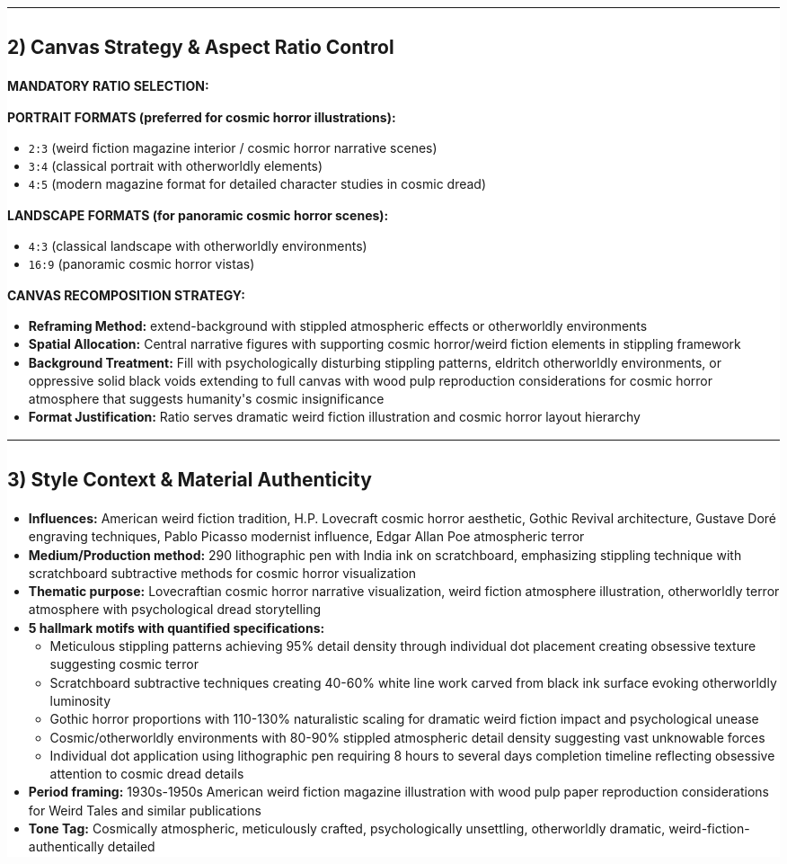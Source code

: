 ------

## 2) Canvas Strategy & Aspect Ratio Control

**MANDATORY RATIO SELECTION:**

**PORTRAIT FORMATS (preferred for cosmic horror illustrations):**

- `2:3` (weird fiction magazine interior / cosmic horror narrative scenes)
- `3:4` (classical portrait with otherworldly elements)
- `4:5` (modern magazine format for detailed character studies in cosmic dread)

**LANDSCAPE FORMATS (for panoramic cosmic horror scenes):**

- `4:3` (classical landscape with otherworldly environments)
- `16:9` (panoramic cosmic horror vistas)

**CANVAS RECOMPOSITION STRATEGY:**

- **Reframing Method:** extend-background with stippled atmospheric effects or otherworldly environments
- **Spatial Allocation:** Central narrative figures with supporting cosmic horror/weird fiction elements in stippling framework
- **Background Treatment:** Fill with psychologically disturbing stippling patterns, eldritch otherworldly environments, or oppressive solid black voids extending to full canvas with wood pulp reproduction considerations for cosmic horror atmosphere that suggests humanity's cosmic insignificance
- **Format Justification:** Ratio serves dramatic weird fiction illustration and cosmic horror layout hierarchy

------

## 3) Style Context & Material Authenticity

- **Influences:** American weird fiction tradition, H.P. Lovecraft cosmic horror aesthetic, Gothic Revival architecture, Gustave Doré engraving techniques, Pablo Picasso modernist influence, Edgar Allan Poe atmospheric terror
- **Medium/Production method:** 290 lithographic pen with India ink on scratchboard, emphasizing stippling technique with scratchboard subtractive methods for cosmic horror visualization
- **Thematic purpose:** Lovecraftian cosmic horror narrative visualization, weird fiction atmosphere illustration, otherworldly terror atmosphere with psychological dread storytelling
- **5 hallmark motifs with quantified specifications:**
  - Meticulous stippling patterns achieving 95% detail density through individual dot placement creating obsessive texture suggesting cosmic terror
  - Scratchboard subtractive techniques creating 40-60% white line work carved from black ink surface evoking otherworldly luminosity
  - Gothic horror proportions with 110-130% naturalistic scaling for dramatic weird fiction impact and psychological unease
  - Cosmic/otherworldly environments with 80-90% stippled atmospheric detail density suggesting vast unknowable forces
  - Individual dot application using lithographic pen requiring 8 hours to several days completion timeline reflecting obsessive attention to cosmic dread details
- **Period framing:** 1930s-1950s American weird fiction magazine illustration with wood pulp paper reproduction considerations for Weird Tales and similar publications
- **Tone Tag:** Cosmically atmospheric, meticulously crafted, psychologically unsettling, otherworldly dramatic, weird-fiction-authentically detailed
